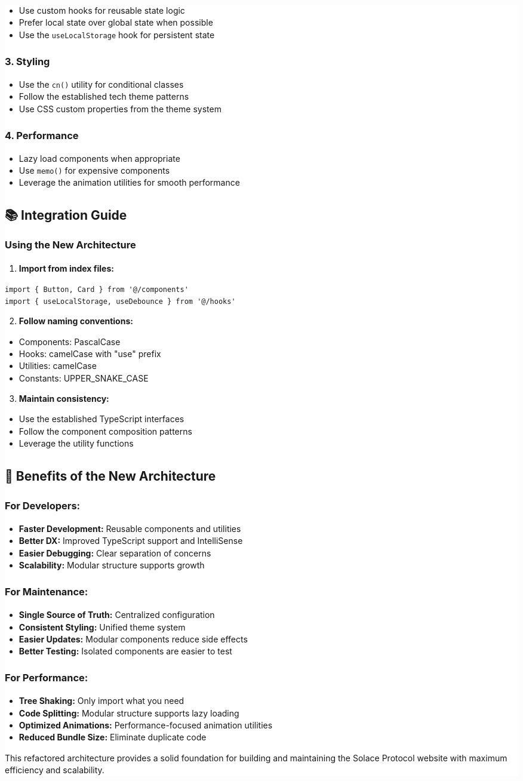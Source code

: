 - Use custom hooks for reusable state logic
- Prefer local state over global state when possible
- Use the `useLocalStorage` hook for persistent state

### 3. **Styling**

- Use the `cn()` utility for conditional classes
- Follow the established tech theme patterns
- Use CSS custom properties from the theme system

### 4. **Performance**

- Lazy load components when appropriate
- Use `memo()` for expensive components
- Leverage the animation utilities for smooth performance

## 📚 Integration Guide

### Using the New Architecture

1. **Import from index files:**
```tsx
import { Button, Card } from '@/components'
import { useLocalStorage, useDebounce } from '@/hooks'
```

2. **Follow naming conventions:**
- Components: PascalCase
- Hooks: camelCase with "use" prefix
- Utilities: camelCase
- Constants: UPPER_SNAKE_CASE

3. **Maintain consistency:**
- Use the established TypeScript interfaces
- Follow the component composition patterns
- Leverage the utility functions

## 🚀 Benefits of the New Architecture

### For Developers:
- **Faster Development:** Reusable components and utilities
- **Better DX:** Improved TypeScript support and IntelliSense
- **Easier Debugging:** Clear separation of concerns
- **Scalability:** Modular structure supports growth

### For Maintenance:
- **Single Source of Truth:** Centralized configuration
- **Consistent Styling:** Unified theme system
- **Easier Updates:** Modular components reduce side effects
- **Better Testing:** Isolated components are easier to test

### For Performance:
- **Tree Shaking:** Only import what you need
- **Code Splitting:** Modular structure supports lazy loading
- **Optimized Animations:** Performance-focused animation utilities
- **Reduced Bundle Size:** Eliminate duplicate code

This refactored architecture provides a solid foundation for building and maintaining the Solace Protocol website with maximum efficiency and scalability. 